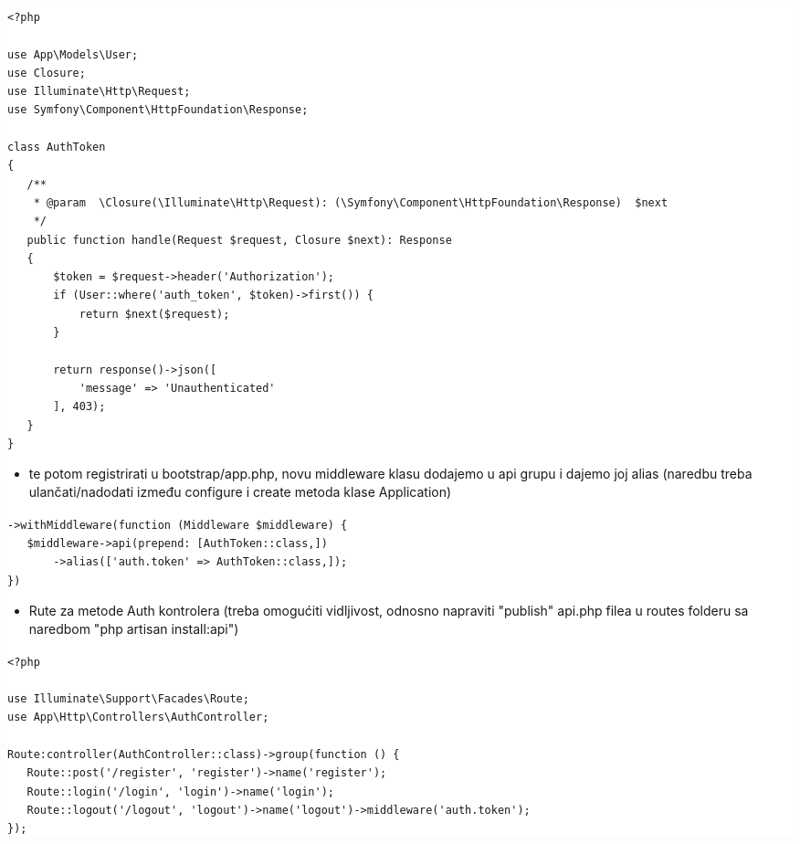  ```
<?php

use App\Models\User;
use Closure;
use Illuminate\Http\Request;
use Symfony\Component\HttpFoundation\Response;
 
class AuthToken
{
    /**
     * @param  \Closure(\Illuminate\Http\Request): (\Symfony\Component\HttpFoundation\Response)  $next
     */
    public function handle(Request $request, Closure $next): Response
    {
        $token = $request->header('Authorization');
        if (User::where('auth_token', $token)->first()) {
            return $next($request);
        }

        return response()->json([
            'message' => 'Unauthenticated'
        ], 403);
    }
}
 ```

- te potom registrirati u bootstrap/app.php, novu middleware klasu dodajemo u api grupu i dajemo joj alias (naredbu treba ulančati/nadodati između configure i create metoda klase Application)

 ```
->withMiddleware(function (Middleware $middleware) {
    $middleware->api(prepend: [AuthToken::class,])
        ->alias(['auth.token' => AuthToken::class,]);
})
 ```

- Rute za metode Auth kontrolera (treba omogućiti vidljivost, odnosno napraviti "publish" api.php filea u routes folderu sa naredbom "php artisan install:api")

 ```
<?php

use Illuminate\Support\Facades\Route;
use App\Http\Controllers\AuthController;

Route:controller(AuthController::class)->group(function () {
    Route::post('/register', 'register')->name('register');
    Route::login('/login', 'login')->name('login');
    Route::logout('/logout', 'logout')->name('logout')->middleware('auth.token');
});
 ```
 
